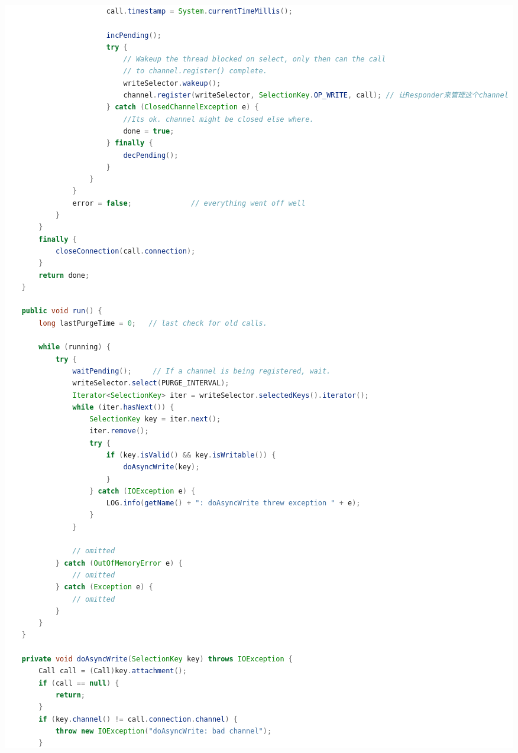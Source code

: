 ``` java
                        call.timestamp = System.currentTimeMillis();

                        incPending();
                        try {
                            // Wakeup the thread blocked on select, only then can the call 
                            // to channel.register() complete.
                            writeSelector.wakeup();
                            channel.register(writeSelector, SelectionKey.OP_WRITE, call); // 让Responder来管理这个channel
                        } catch (ClosedChannelException e) {
                            //Its ok. channel might be closed else where.
                            done = true;
                        } finally {
                            decPending();
                        }
                    }
                }
                error = false;              // everything went off well
            }
        }
        finally {
            closeConnection(call.connection);
        }
        return done;
    }

    public void run() {
        long lastPurgeTime = 0;   // last check for old calls.

        while (running) {
            try {
                waitPending();     // If a channel is being registered, wait.
                writeSelector.select(PURGE_INTERVAL);
                Iterator<SelectionKey> iter = writeSelector.selectedKeys().iterator();
                while (iter.hasNext()) {
                    SelectionKey key = iter.next();
                    iter.remove();
                    try {
                        if (key.isValid() && key.isWritable()) {
                            doAsyncWrite(key);
                        }
                    } catch (IOException e) {
                        LOG.info(getName() + ": doAsyncWrite threw exception " + e);
                    }
                }

                // omitted
            } catch (OutOfMemoryError e) {
                // omitted
            } catch (Exception e) {
                // omitted
            }
        }
    }

    private void doAsyncWrite(SelectionKey key) throws IOException {
        Call call = (Call)key.attachment();
        if (call == null) {
            return;
        }
        if (key.channel() != call.connection.channel) {
            throw new IOException("doAsyncWrite: bad channel");
        }
```